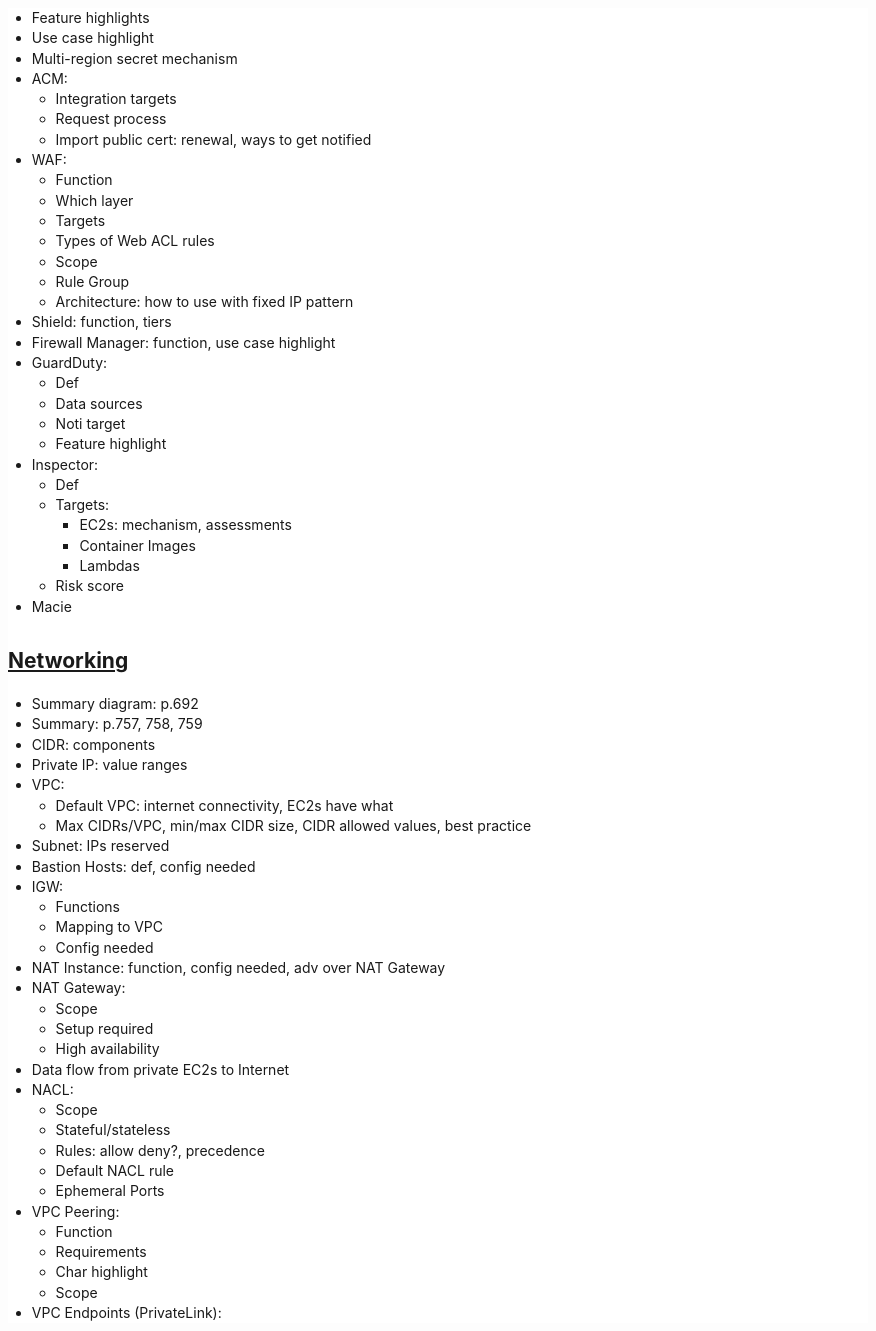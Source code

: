   - Feature highlights
  - Use case highlight
  - Multi-region secret mechanism
- ACM:
  - Integration targets
  - Request process
  - Import public cert: renewal, ways to get notified
- WAF:
  - Function
  - Which layer
  - Targets
  - Types of Web ACL rules
  - Scope
  - Rule Group
  - Architecture: how to use with fixed IP pattern
- Shield: function, tiers
- Firewall Manager: function, use case highlight
- GuardDuty:
  - Def
  - Data sources
  - Noti target
  - Feature highlight
- Inspector:
  - Def
  - Targets:
    - EC2s: mechanism, assessments
    - Container Images
    - Lambdas
  - Risk score
- Macie
## [Networking](./networking.md)
- Summary diagram: p.692
- Summary: p.757, 758, 759
- CIDR: components
- Private IP: value ranges
- VPC:
  - Default VPC: internet connectivity, EC2s have what
  - Max CIDRs/VPC, min/max CIDR size, CIDR allowed values, best practice
- Subnet: IPs reserved
- Bastion Hosts: def, config needed
- IGW:
  - Functions
  - Mapping to VPC
  - Config needed
- NAT Instance: function, config needed, adv over NAT Gateway
- NAT Gateway:
  - Scope
  - Setup required
  - High availability
- Data flow from private EC2s to Internet
- NACL:
  - Scope
  - Stateful/stateless
  - Rules: allow deny?, precedence
  - Default NACL rule
  - Ephemeral Ports
- VPC Peering:
  - Function
  - Requirements
  - Char highlight
  - Scope
- VPC Endpoints (PrivateLink):
